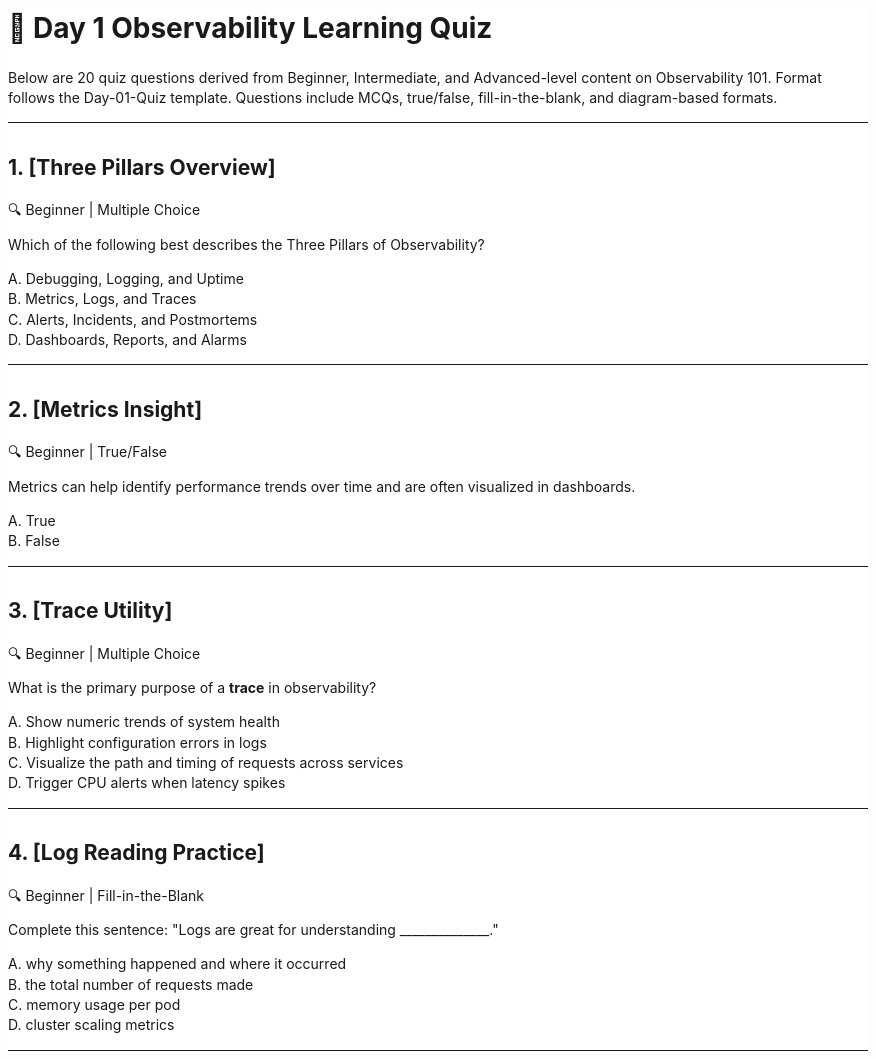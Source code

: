 # 📘 Day 1 Observability Learning Quiz

Below are 20 quiz questions derived from Beginner, Intermediate, and Advanced-level content on Observability 101. Format follows the Day-01-Quiz template. Questions include MCQs, true/false, fill-in-the-blank, and diagram-based formats.

---

## 1. [Three Pillars Overview]  
🔍 Beginner | Multiple Choice

Which of the following best describes the Three Pillars of Observability?

A. Debugging, Logging, and Uptime  
B. Metrics, Logs, and Traces  
C. Alerts, Incidents, and Postmortems  
D. Dashboards, Reports, and Alarms

---

## 2. [Metrics Insight]  
🔍 Beginner | True/False

Metrics can help identify performance trends over time and are often visualized in dashboards.

A. True  
B. False

---

## 3. [Trace Utility]  
🔍 Beginner | Multiple Choice

What is the primary purpose of a **trace** in observability?

A. Show numeric trends of system health  
B. Highlight configuration errors in logs  
C. Visualize the path and timing of requests across services  
D. Trigger CPU alerts when latency spikes

---

## 4. [Log Reading Practice]  
🔍 Beginner | Fill-in-the-Blank

Complete this sentence: "Logs are great for understanding ______________."

A. why something happened and where it occurred  
B. the total number of requests made  
C. memory usage per pod  
D. cluster scaling metrics

---